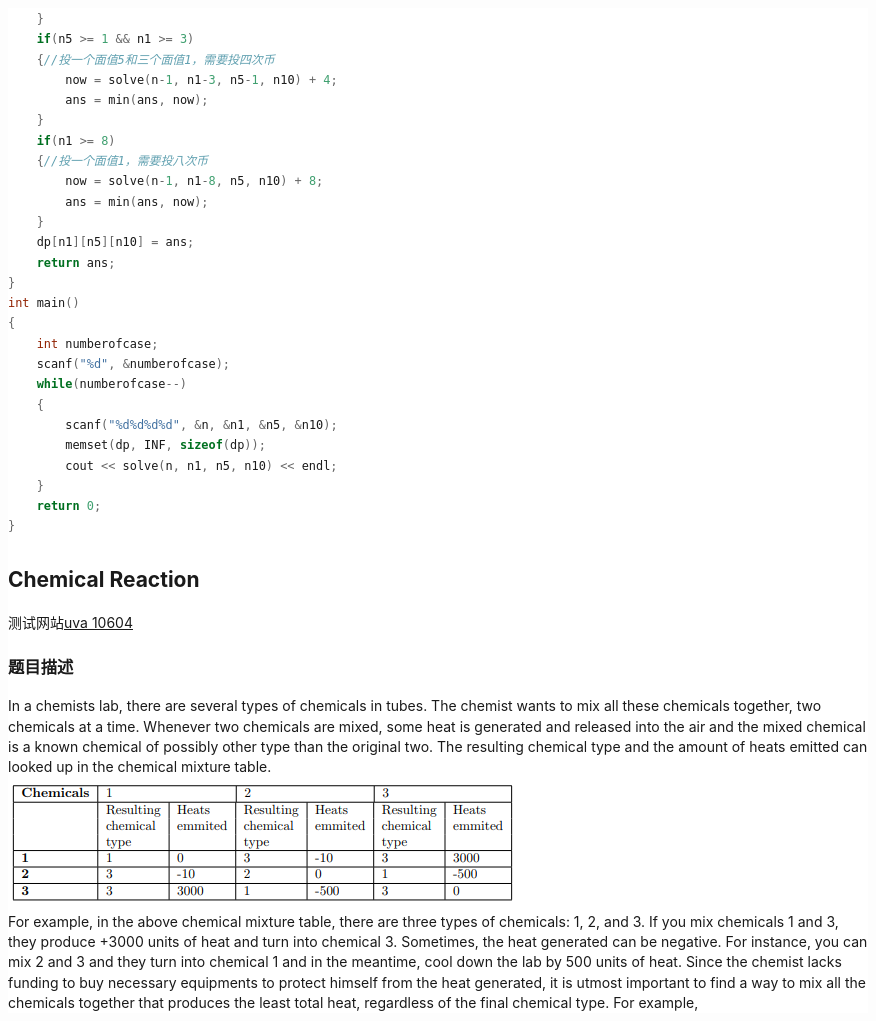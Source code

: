 ```c++	
    }
    if(n5 >= 1 && n1 >= 3)
    {//投一个面值5和三个面值1，需要投四次币
        now = solve(n-1, n1-3, n5-1, n10) + 4;
        ans = min(ans, now);
    }
    if(n1 >= 8)
    {//投一个面值1，需要投八次币
        now = solve(n-1, n1-8, n5, n10) + 8;
        ans = min(ans, now);
    }
    dp[n1][n5][n10] = ans;
    return ans;
}
int main()
{
    int numberofcase;
    scanf("%d", &numberofcase);
    while(numberofcase--)
    {
        scanf("%d%d%d%d", &n, &n1, &n5, &n10);
        memset(dp, INF, sizeof(dp));
        cout << solve(n, n1, n5, n10) << endl;
    }
    return 0;
}
```


## Chemical Reaction

测试网站[uva 10604](https://vjudge.net/problem/UVA-10604)  

### 题目描述
In a chemists lab, there are several types of chemicals in tubes. The chemist wants to mix all these
chemicals together, two chemicals at a time. Whenever two chemicals are mixed, some heat is generated
and released into the air and the mixed chemical is a known chemical of possibly other type than the
original two. The resulting chemical type and the amount of heats emitted can looked up in the chemical
mixture table.  
![](images/uva10604.PNG)  
For example, in the above chemical mixture table, there are three types of chemicals: 1, 2, and 3. If
you mix chemicals 1 and 3, they produce +3000 units of heat and turn into chemical 3. Sometimes, the
heat generated can be negative. For instance, you can mix 2 and 3 and they turn into chemical 1 and in
the meantime, cool down the lab by 500 units of heat. Since the chemist lacks funding to buy necessary
equipments to protect himself from the heat generated, it is utmost important to find a way to mix all the
chemicals together that produces the least total heat, regardless of the final chemical type. For example,